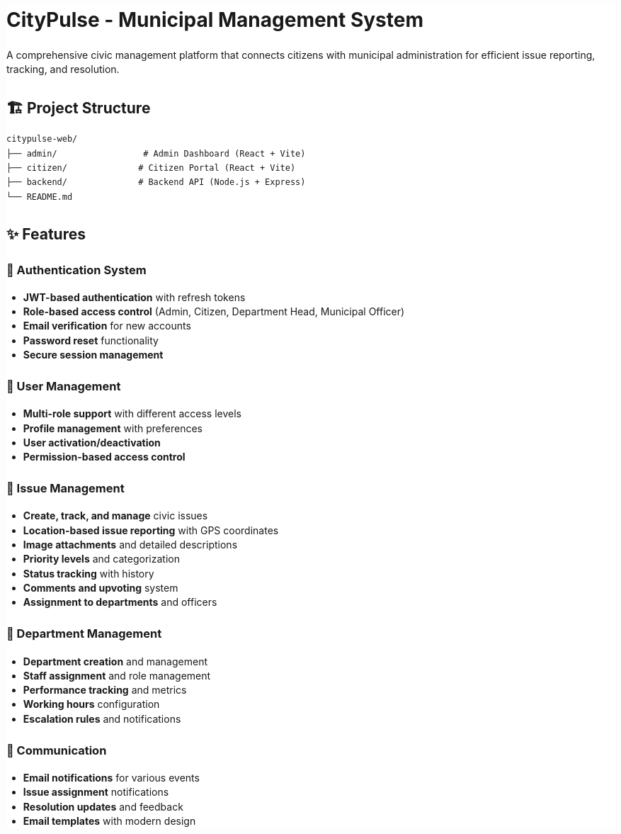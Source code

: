 # CityPulse - Municipal Management System

A comprehensive civic management platform that connects citizens with municipal administration for efficient issue reporting, tracking, and resolution.

## 🏗️ Project Structure

```
citypulse-web/
├── admin/                 # Admin Dashboard (React + Vite)
├── citizen/              # Citizen Portal (React + Vite)
├── backend/              # Backend API (Node.js + Express)
└── README.md
```

## ✨ Features

### 🔐 Authentication System
- **JWT-based authentication** with refresh tokens
- **Role-based access control** (Admin, Citizen, Department Head, Municipal Officer)
- **Email verification** for new accounts
- **Password reset** functionality
- **Secure session management**

### 👥 User Management
- **Multi-role support** with different access levels
- **Profile management** with preferences
- **User activation/deactivation**
- **Permission-based access control**

### 🚨 Issue Management
- **Create, track, and manage** civic issues
- **Location-based issue reporting** with GPS coordinates
- **Image attachments** and detailed descriptions
- **Priority levels** and categorization
- **Status tracking** with history
- **Comments and upvoting** system
- **Assignment to departments** and officers

### 🏢 Department Management
- **Department creation** and management
- **Staff assignment** and role management
- **Performance tracking** and metrics
- **Working hours** configuration
- **Escalation rules** and notifications

### 📧 Communication
- **Email notifications** for various events
- **Issue assignment** notifications
- **Resolution updates** and feedback
- **Email templates** with modern design
